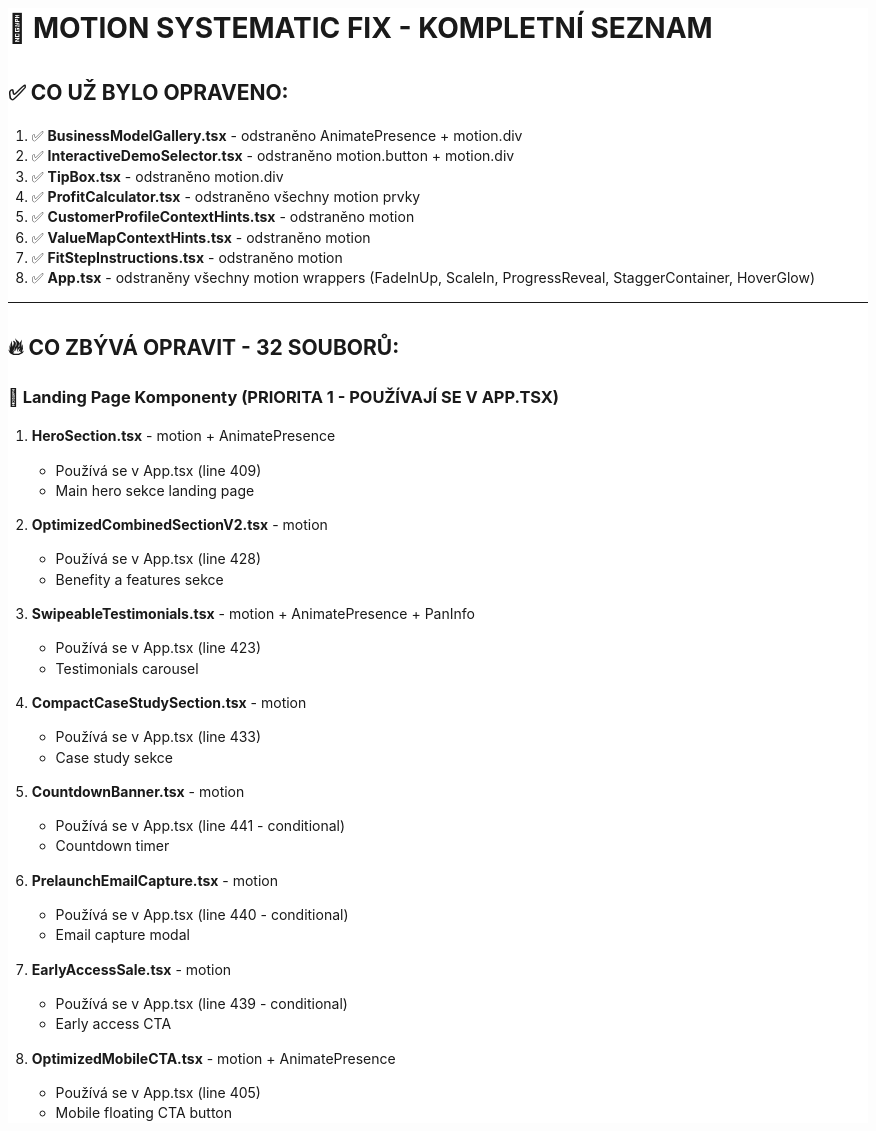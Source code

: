 # 🎯 MOTION SYSTEMATIC FIX - KOMPLETNÍ SEZNAM

## ✅ CO UŽ BYLO OPRAVENO:

1. ✅ **BusinessModelGallery.tsx** - odstraněno AnimatePresence + motion.div
2. ✅ **InteractiveDemoSelector.tsx** - odstraněno motion.button + motion.div  
3. ✅ **TipBox.tsx** - odstraněno motion.div
4. ✅ **ProfitCalculator.tsx** - odstraněno všechny motion prvky
5. ✅ **CustomerProfileContextHints.tsx** - odstraněno motion
6. ✅ **ValueMapContextHints.tsx** - odstraněno motion
7. ✅ **FitStepInstructions.tsx** - odstraněno motion
8. ✅ **App.tsx** - odstraněny všechny motion wrappers (FadeInUp, ScaleIn, ProgressReveal, StaggerContainer, HoverGlow)

---

## 🔥 CO ZBÝVÁ OPRAVIT - 32 SOUBORŮ:

### 📱 **Landing Page Komponenty** (PRIORITA 1 - POUŽÍVAJÍ SE V APP.TSX)

1. **HeroSection.tsx** - motion + AnimatePresence
   - Používá se v App.tsx (line 409)
   - Main hero sekce landing page
   
2. **OptimizedCombinedSectionV2.tsx** - motion
   - Používá se v App.tsx (line 428)
   - Benefity a features sekce

3. **SwipeableTestimonials.tsx** - motion + AnimatePresence + PanInfo
   - Používá se v App.tsx (line 423)
   - Testimonials carousel

4. **CompactCaseStudySection.tsx** - motion
   - Používá se v App.tsx (line 433)
   - Case study sekce

5. **CountdownBanner.tsx** - motion
   - Používá se v App.tsx (line 441 - conditional)
   - Countdown timer

6. **PrelaunchEmailCapture.tsx** - motion
   - Používá se v App.tsx (line 440 - conditional)
   - Email capture modal

7. **EarlyAccessSale.tsx** - motion
   - Používá se v App.tsx (line 439 - conditional)
   - Early access CTA

8. **OptimizedMobileCTA.tsx** - motion + AnimatePresence
   - Používá se v App.tsx (line 405)
   - Mobile floating CTA button

